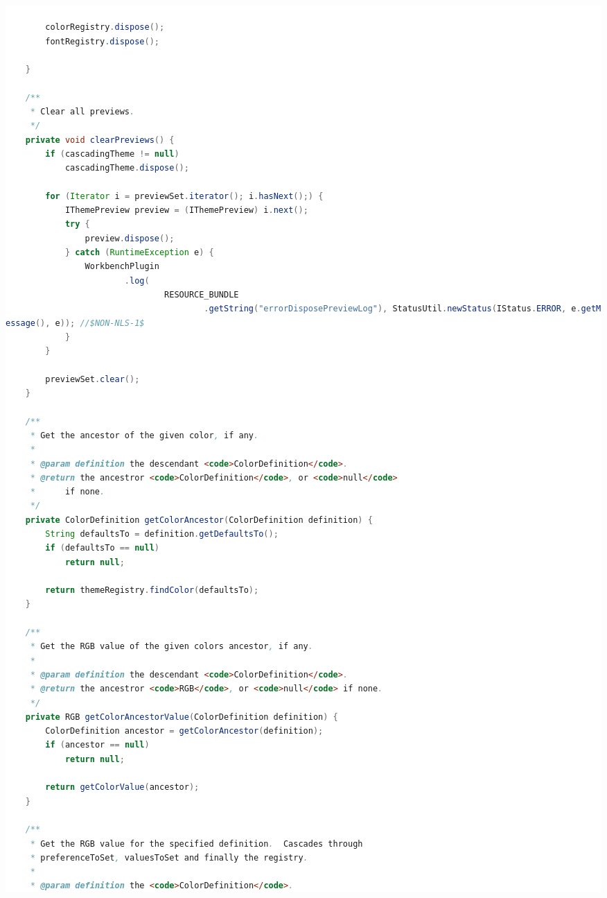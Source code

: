 ```java

        colorRegistry.dispose();
        fontRegistry.dispose();

    }

    /**
     * Clear all previews.
     */
    private void clearPreviews() {
        if (cascadingTheme != null)
            cascadingTheme.dispose();

        for (Iterator i = previewSet.iterator(); i.hasNext();) {
            IThemePreview preview = (IThemePreview) i.next();
            try {
                preview.dispose();
            } catch (RuntimeException e) {
                WorkbenchPlugin
                        .log(
                                RESOURCE_BUNDLE
                                        .getString("errorDisposePreviewLog"), StatusUtil.newStatus(IStatus.ERROR, e.getMessage(), e)); //$NON-NLS-1$
            }
        }

        previewSet.clear();
    }

    /**
     * Get the ancestor of the given color, if any.
     * 
     * @param definition the descendant <code>ColorDefinition</code>.
     * @return the ancestror <code>ColorDefinition</code>, or <code>null</code> 
     * 		if none.
     */
    private ColorDefinition getColorAncestor(ColorDefinition definition) {
        String defaultsTo = definition.getDefaultsTo();
        if (defaultsTo == null)
            return null;

        return themeRegistry.findColor(defaultsTo);
    }

    /**
     * Get the RGB value of the given colors ancestor, if any.
     * 
     * @param definition the descendant <code>ColorDefinition</code>.
     * @return the ancestror <code>RGB</code>, or <code>null</code> if none.
     */
    private RGB getColorAncestorValue(ColorDefinition definition) {
        ColorDefinition ancestor = getColorAncestor(definition);
        if (ancestor == null)
            return null;

        return getColorValue(ancestor);
    }

    /**
     * Get the RGB value for the specified definition.  Cascades through 
     * preferenceToSet, valuesToSet and finally the registry.
     * 
     * @param definition the <code>ColorDefinition</code>.
```